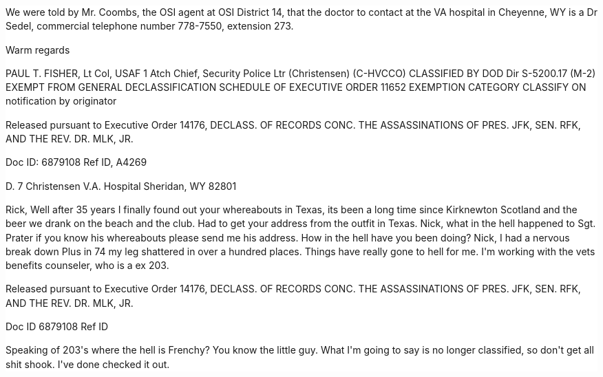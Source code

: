 We were told by Mr. Coombs, the OSI agent at OSI District 14, that the
doctor to contact at the VA hospital in Cheyenne, WY is a Dr Sedel,
commercial telephone number 778-7550, extension 273.

Warm regards

PAUL T. FISHER, Lt Col, USAF 1 Atch
Chief, Security Police Ltr (Christensen) (C-HVCCO)
CLASSIFIED BY DOD Dir S-5200.17 (M-2)
EXEMPT FROM GENERAL DECLASSIFICATION
SCHEDULE OF EXECUTIVE ORDER 11652
EXEMPTION CATEGORY
CLASSIFY ON notification by originator

Released pursuant to Executive Order 14176, DECLASS. OF RECORDS CONC. THE ASSASSINATIONS OF
PRES. JFK, SEN. RFK, AND THE REV. DR. MLK, JR.

Doc ID: 6879108 Ref ID, A4269

D. 7 Christensen
V.A. Hospital
Sheridan, WY 82801

Rick,
Well after 35 years I
finally found out your
whereabouts in Texas, its been
a long time since Kirknewton
Scotland and the beer we
drank on the beach and the club.
Had to get your address
from the outfit in Texas.
Nick, what in the hell happened to
Sgt. Prater if you know his
whereabouts please send me his
address. How in the hell
have you been doing?
Nick, I had a nervous break
down Plus in 74 my leg
shattered in over a
hundred places. Things have really gone
to hell for me. I'm working with
the vets benefits counseler, who is a ex 203.

Released pursuant to Executive Order 14176, DECLASS. OF RECORDS CONC. THE ASSASSINATIONS OF
PRES. JFK, SEN. RFK, AND THE REV. DR. MLK, JR.

Doc ID 6879108 Ref ID

Speaking of 203's where
the hell is Frenchy? You know
the little guy. What I'm going
to say is no longer classified,
so don't get all shit shook.
I've done checked it out.
